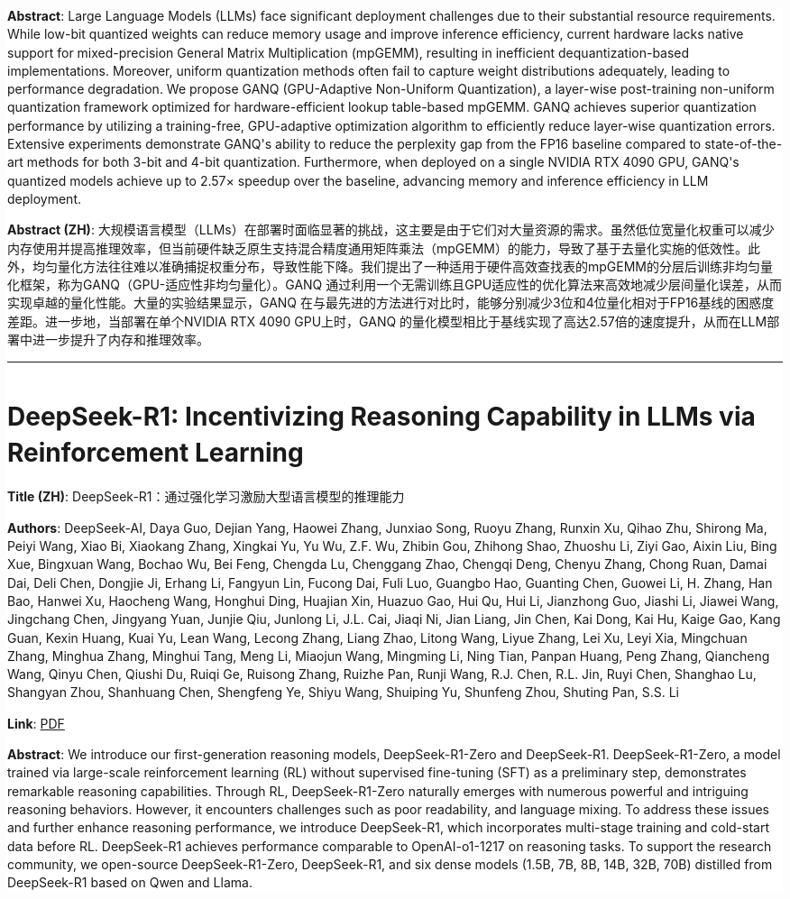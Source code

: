 **Abstract**: Large Language Models (LLMs) face significant deployment challenges due to their substantial resource requirements. While low-bit quantized weights can reduce memory usage and improve inference efficiency, current hardware lacks native support for mixed-precision General Matrix Multiplication (mpGEMM), resulting in inefficient dequantization-based implementations. Moreover, uniform quantization methods often fail to capture weight distributions adequately, leading to performance degradation. We propose GANQ (GPU-Adaptive Non-Uniform Quantization), a layer-wise post-training non-uniform quantization framework optimized for hardware-efficient lookup table-based mpGEMM. GANQ achieves superior quantization performance by utilizing a training-free, GPU-adaptive optimization algorithm to efficiently reduce layer-wise quantization errors. Extensive experiments demonstrate GANQ's ability to reduce the perplexity gap from the FP16 baseline compared to state-of-the-art methods for both 3-bit and 4-bit quantization. Furthermore, when deployed on a single NVIDIA RTX 4090 GPU, GANQ's quantized models achieve up to 2.57$\times$ speedup over the baseline, advancing memory and inference efficiency in LLM deployment. 

**Abstract (ZH)**: 大规模语言模型（LLMs）在部署时面临显著的挑战，这主要是由于它们对大量资源的需求。虽然低位宽量化权重可以减少内存使用并提高推理效率，但当前硬件缺乏原生支持混合精度通用矩阵乘法（mpGEMM）的能力，导致了基于去量化实施的低效性。此外，均匀量化方法往往难以准确捕捉权重分布，导致性能下降。我们提出了一种适用于硬件高效查找表的mpGEMM的分层后训练非均匀量化框架，称为GANQ（GPU-适应性非均匀量化）。GANQ 通过利用一个无需训练且GPU适应性的优化算法来高效地减少层间量化误差，从而实现卓越的量化性能。大量的实验结果显示，GANQ 在与最先进的方法进行对比时，能够分别减少3位和4位量化相对于FP16基线的困惑度差距。进一步地，当部署在单个NVIDIA RTX 4090 GPU上时，GANQ 的量化模型相比于基线实现了高达2.57倍的速度提升，从而在LLM部署中进一步提升了内存和推理效率。 

---
# DeepSeek-R1: Incentivizing Reasoning Capability in LLMs via Reinforcement Learning 

**Title (ZH)**: DeepSeek-R1：通过强化学习激励大型语言模型的推理能力 

**Authors**: DeepSeek-AI, Daya Guo, Dejian Yang, Haowei Zhang, Junxiao Song, Ruoyu Zhang, Runxin Xu, Qihao Zhu, Shirong Ma, Peiyi Wang, Xiao Bi, Xiaokang Zhang, Xingkai Yu, Yu Wu, Z.F. Wu, Zhibin Gou, Zhihong Shao, Zhuoshu Li, Ziyi Gao, Aixin Liu, Bing Xue, Bingxuan Wang, Bochao Wu, Bei Feng, Chengda Lu, Chenggang Zhao, Chengqi Deng, Chenyu Zhang, Chong Ruan, Damai Dai, Deli Chen, Dongjie Ji, Erhang Li, Fangyun Lin, Fucong Dai, Fuli Luo, Guangbo Hao, Guanting Chen, Guowei Li, H. Zhang, Han Bao, Hanwei Xu, Haocheng Wang, Honghui Ding, Huajian Xin, Huazuo Gao, Hui Qu, Hui Li, Jianzhong Guo, Jiashi Li, Jiawei Wang, Jingchang Chen, Jingyang Yuan, Junjie Qiu, Junlong Li, J.L. Cai, Jiaqi Ni, Jian Liang, Jin Chen, Kai Dong, Kai Hu, Kaige Gao, Kang Guan, Kexin Huang, Kuai Yu, Lean Wang, Lecong Zhang, Liang Zhao, Litong Wang, Liyue Zhang, Lei Xu, Leyi Xia, Mingchuan Zhang, Minghua Zhang, Minghui Tang, Meng Li, Miaojun Wang, Mingming Li, Ning Tian, Panpan Huang, Peng Zhang, Qiancheng Wang, Qinyu Chen, Qiushi Du, Ruiqi Ge, Ruisong Zhang, Ruizhe Pan, Runji Wang, R.J. Chen, R.L. Jin, Ruyi Chen, Shanghao Lu, Shangyan Zhou, Shanhuang Chen, Shengfeng Ye, Shiyu Wang, Shuiping Yu, Shunfeng Zhou, Shuting Pan, S.S. Li  

**Link**: [PDF](https://arxiv.org/pdf/2501.12948)  

**Abstract**: We introduce our first-generation reasoning models, DeepSeek-R1-Zero and DeepSeek-R1. DeepSeek-R1-Zero, a model trained via large-scale reinforcement learning (RL) without supervised fine-tuning (SFT) as a preliminary step, demonstrates remarkable reasoning capabilities. Through RL, DeepSeek-R1-Zero naturally emerges with numerous powerful and intriguing reasoning behaviors. However, it encounters challenges such as poor readability, and language mixing. To address these issues and further enhance reasoning performance, we introduce DeepSeek-R1, which incorporates multi-stage training and cold-start data before RL. DeepSeek-R1 achieves performance comparable to OpenAI-o1-1217 on reasoning tasks. To support the research community, we open-source DeepSeek-R1-Zero, DeepSeek-R1, and six dense models (1.5B, 7B, 8B, 14B, 32B, 70B) distilled from DeepSeek-R1 based on Qwen and Llama. 
